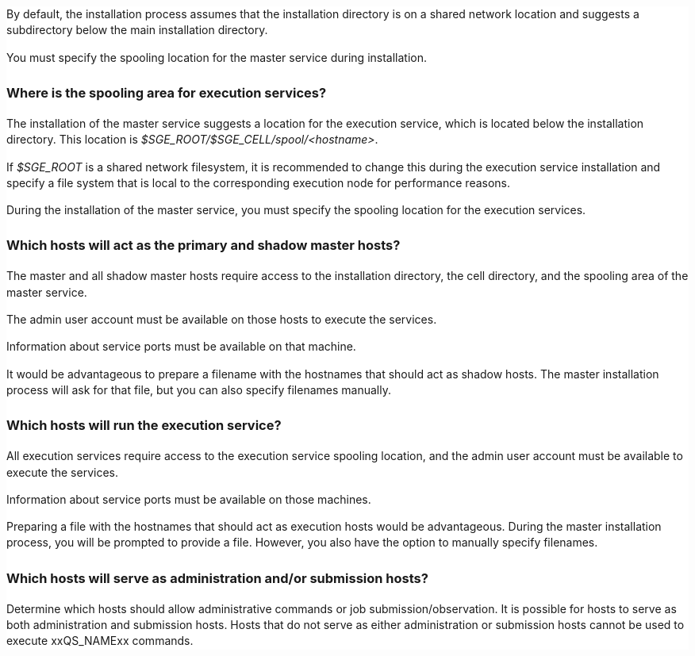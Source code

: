 By default, the installation process assumes that the installation directory is on a shared network location and 
suggests a subdirectory below the main installation directory.

You must specify the spooling location for the master service during installation.

### Where is the spooling area for execution services?

The installation of the master service suggests a location for the execution service, which is located below the 
installation directory. This location is *\$SGE\_ROOT/\$SGE\_CELL/spool/\<hostname\>*. 

If *\$SGE\_ROOT* is a shared network filesystem, it is recommended to change this during the execution service 
installation and specify a file system that is local to the corresponding execution node for performance reasons.

During the installation of the master service, you must specify the spooling location for the execution services. 

### Which hosts will act as the primary and shadow master hosts?

The master and all shadow master hosts require access to the installation directory, the cell directory, 
and the spooling area of the master service. 

The admin user account must be available on those hosts to execute the services.

Information about service ports must be available on that machine.

It would be advantageous to prepare a filename with the hostnames that should act as shadow hosts. The master 
installation process will ask for that file, but you can also specify filenames manually.

### Which hosts will run the execution service?

All execution services require access to the execution service spooling location, and the admin user account 
must be available to execute the services.

Information about service ports must be available on those machines.

Preparing a file with the hostnames that should act as execution hosts would be advantageous. During the master 
installation process, you will be prompted to provide a file. However, you also have the option to manually specify 
filenames.

### Which hosts will serve as administration and/or submission hosts?

Determine which hosts should allow administrative commands or job submission/observation. It is possible for hosts to 
serve as both administration and submission hosts. Hosts that do not serve as either administration or submission 
hosts cannot be used to execute xxQS_NAMExx commands.
